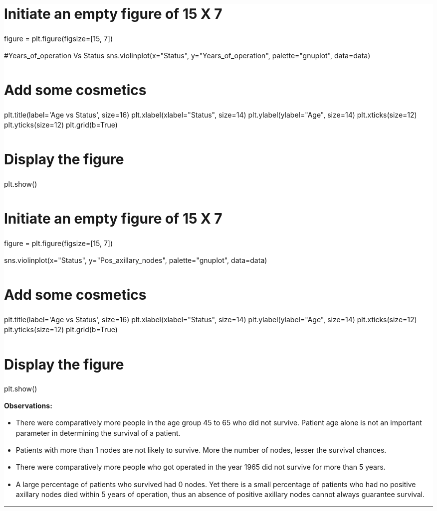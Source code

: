 # Initiate an empty figure of 15 X 7
figure = plt.figure(figsize=[15, 7])

#Years_of_operation Vs Status
sns.violinplot(x="Status", y="Years_of_operation", palette="gnuplot", data=data)

# Add some cosmetics
plt.title(label='Age vs Status', size=16)
plt.xlabel(xlabel="Status", size=14)
plt.ylabel(ylabel="Age", size=14)
plt.xticks(size=12)
plt.yticks(size=12)
plt.grid(b=True)

# Display the figure
plt.show()

# Initiate an empty figure of 15 X 7
figure = plt.figure(figsize=[15, 7])

sns.violinplot(x="Status", y="Pos_axillary_nodes", palette="gnuplot", data=data)
# Add some cosmetics
plt.title(label='Age vs Status', size=16)
plt.xlabel(xlabel="Status", size=14)
plt.ylabel(ylabel="Age", size=14)
plt.xticks(size=12)
plt.yticks(size=12)
plt.grid(b=True)

# Display the figure
plt.show()

**Observations:**

 - There were comparatively more people in the age group 45 to 65 who did not survive. Patient age alone is not an important parameter in determining the survival of a patient.
 
 - Patients with more than 1 nodes are not likely to survive. More the number of nodes, lesser the survival chances.
 
 - There were comparatively more people who got operated in the year 1965 did not survive for more than 5 years.
 
 - A large percentage of patients who survived had 0 nodes. Yet there is a small percentage of patients who had no positive axillary nodes died within 5 years of operation, thus an absence of positive axillary nodes cannot always guarantee survival.

---